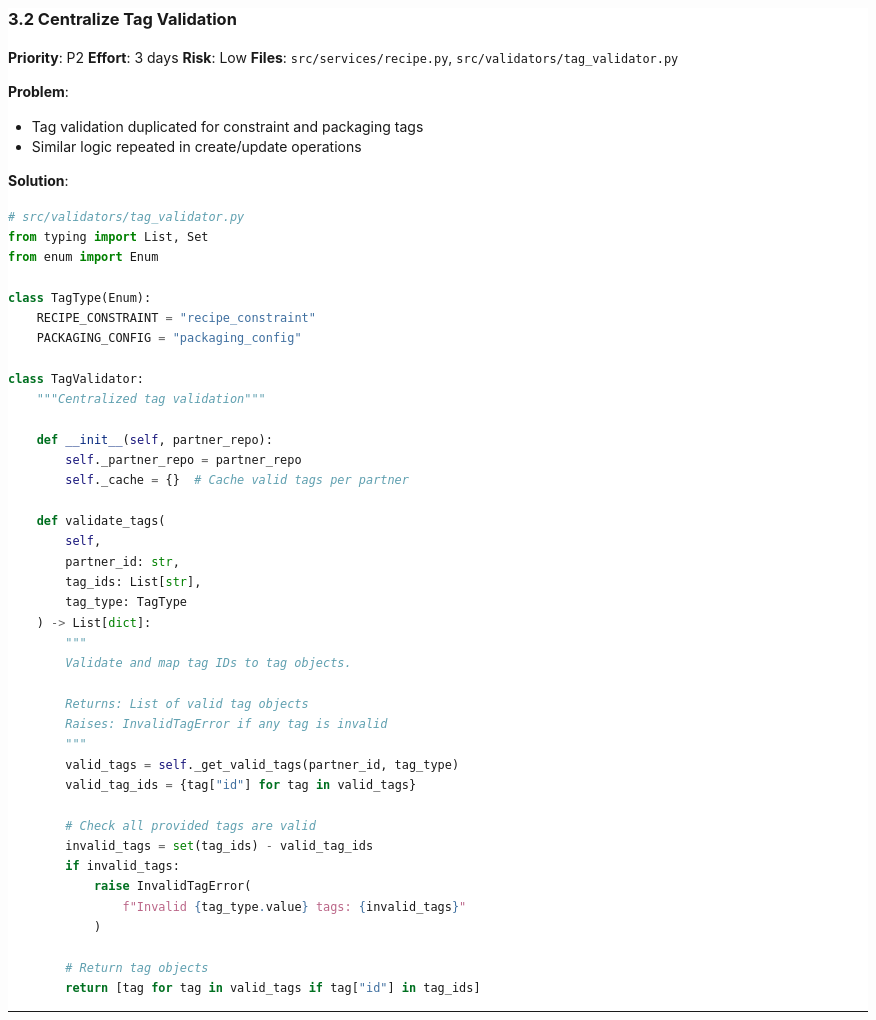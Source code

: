 
### 3.2 Centralize Tag Validation
**Priority**: P2
**Effort**: 3 days
**Risk**: Low
**Files**: `src/services/recipe.py`, `src/validators/tag_validator.py`

**Problem**:
- Tag validation duplicated for constraint and packaging tags
- Similar logic repeated in create/update operations

**Solution**:
```python
# src/validators/tag_validator.py
from typing import List, Set
from enum import Enum

class TagType(Enum):
    RECIPE_CONSTRAINT = "recipe_constraint"
    PACKAGING_CONFIG = "packaging_config"

class TagValidator:
    """Centralized tag validation"""

    def __init__(self, partner_repo):
        self._partner_repo = partner_repo
        self._cache = {}  # Cache valid tags per partner

    def validate_tags(
        self,
        partner_id: str,
        tag_ids: List[str],
        tag_type: TagType
    ) -> List[dict]:
        """
        Validate and map tag IDs to tag objects.

        Returns: List of valid tag objects
        Raises: InvalidTagError if any tag is invalid
        """
        valid_tags = self._get_valid_tags(partner_id, tag_type)
        valid_tag_ids = {tag["id"] for tag in valid_tags}

        # Check all provided tags are valid
        invalid_tags = set(tag_ids) - valid_tag_ids
        if invalid_tags:
            raise InvalidTagError(
                f"Invalid {tag_type.value} tags: {invalid_tags}"
            )

        # Return tag objects
        return [tag for tag in valid_tags if tag["id"] in tag_ids]
```

---